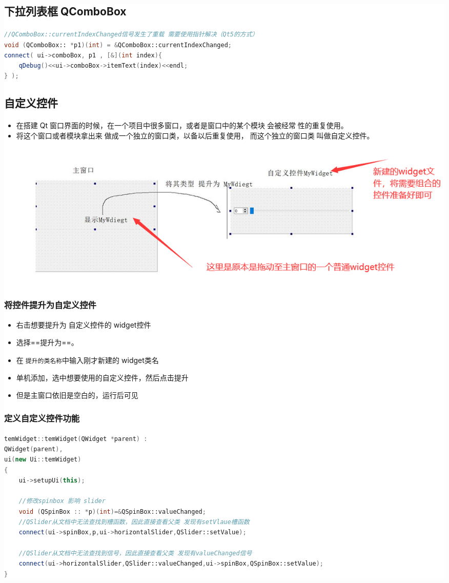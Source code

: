 ## 下拉列表框 QComboBox

```c++
//QComboBox::currentIndexChanged信号发生了重载 需要使用指针解决（Qt5的方式）
void (QComboBox:: *p1)(int) = &QComboBox::currentIndexChanged;
connect( ui->comboBox, p1 , [&](int index){
    qDebug()<<ui->comboBox->itemText(index)<<endl;
} );
```

## 自定义控件

- 在搭建 Qt 窗口界面的时候，在一个项目中很多窗口，或者是窗口中的某个模块 会被经常 性的重复使用。
- 将这个窗口或者模块拿出来 做成一个独立的窗口类，以备以后重复使用， 而这个独立的窗口类 叫做自定义控件。

<img src="./img/自定义控件1.png">

### 将控件提升为自定义控件

- 右击想要提升为 自定义控件的 widget控件
- 选择==提升为==。

- 在 `提升的类名称`中输入刚才新建的 widget类名

- 单机添加，选中想要使用的自定义控件，然后点击提升
- 但是主窗口依旧是空白的，运行后可见

### 定义自定义控件功能

```c++
temWidget::temWidget(QWidget *parent) :
QWidget(parent),
ui(new Ui::temWidget)
{
    ui->setupUi(this);

    //修改spinbox 影响 slider
    void (QSpinBox :: *p)(int)=&QSpinBox::valueChanged;
    //QSlider从文档中无法查找到槽函数，因此直接查看父类 发现有setVlaue槽函数
    connect(ui->spinBox,p,ui->horizontalSlider,QSlider::setValue);

    //QSlider从文档中无法查找到信号，因此直接查看父类 发现有valueChanged信号
    connect(ui->horizontalSlider,QSlider::valueChanged,ui->spinBox,QSpinBox::setValue);
}
```
